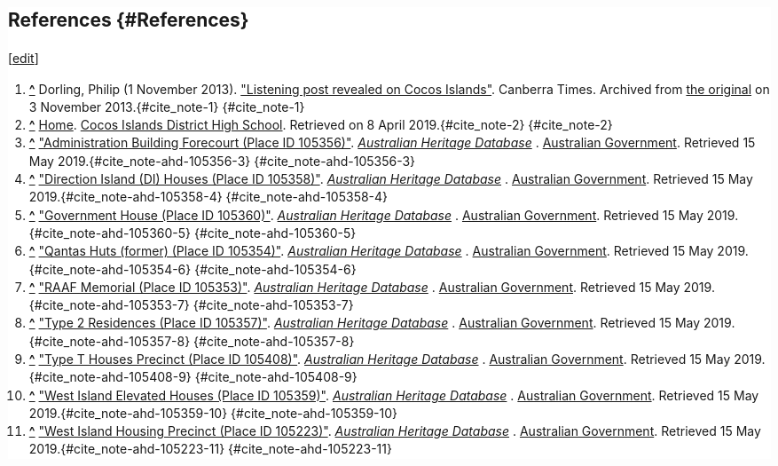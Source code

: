 References {#References}
------------------------

\[[edit](/w/index.php?title=West_Island,_Cocos_(Keeling)_Islands&action=edit&section=5 "Edit section: References")\]  
1. **[\^](#cite_ref-1)** Dorling, Philip (1 November 2013). ["Listening post revealed on Cocos Islands"](https://web.archive.org/web/20131103085830/https://www.canberratimes.com.au/federal-politics/political-news/listening-post-revealed-on-cocos-islands-20131031-2wlyz.html). Canberra Times. Archived from [the original](http://www.canberratimes.com.au/federal-politics/political-news/listening-post-revealed-on-cocos-islands-20131031-2wlyz.html) on 3 November 2013.{#cite_note-1}
{#cite_note-1}
2. **[\^](#cite_ref-2)** [Home](http://www.cocosdhs.wa.edu.au/ourschool.php?id=19). [Cocos Islands District High School](/wiki/Cocos_Islands_District_High_School "Cocos Islands District High School"). Retrieved on 8 April 2019.{#cite_note-2}
{#cite_note-2}
3. **[\^](#cite_ref-ahd-105356_3-0)** ["Administration Building Forecourt (Place ID 105356)"](http://www.environment.gov.au/cgi-bin/ahdb/search.pl?mode=place_detail;place_id=105356). *[Australian Heritage Database](/wiki/Australian_Heritage_Database "Australian Heritage Database")* . [Australian Government](/wiki/Australian_Government "Australian Government"). Retrieved 15 May 2019.{#cite_note-ahd-105356-3}
{#cite_note-ahd-105356-3}
4. **[\^](#cite_ref-ahd-105358_4-0)** ["Direction Island (DI) Houses (Place ID 105358)"](http://www.environment.gov.au/cgi-bin/ahdb/search.pl?mode=place_detail;place_id=105358). *[Australian Heritage Database](/wiki/Australian_Heritage_Database "Australian Heritage Database")* . [Australian Government](/wiki/Australian_Government "Australian Government"). Retrieved 15 May 2019.{#cite_note-ahd-105358-4}
{#cite_note-ahd-105358-4}
5. **[\^](#cite_ref-ahd-105360_5-0)** ["Government House (Place ID 105360)"](http://www.environment.gov.au/cgi-bin/ahdb/search.pl?mode=place_detail;place_id=105360). *[Australian Heritage Database](/wiki/Australian_Heritage_Database "Australian Heritage Database")* . [Australian Government](/wiki/Australian_Government "Australian Government"). Retrieved 15 May 2019.{#cite_note-ahd-105360-5}
{#cite_note-ahd-105360-5}
6. **[\^](#cite_ref-ahd-105354_6-0)** ["Qantas Huts (former) (Place ID 105354)"](http://www.environment.gov.au/cgi-bin/ahdb/search.pl?mode=place_detail;place_id=105354). *[Australian Heritage Database](/wiki/Australian_Heritage_Database "Australian Heritage Database")* . [Australian Government](/wiki/Australian_Government "Australian Government"). Retrieved 15 May 2019.{#cite_note-ahd-105354-6}
{#cite_note-ahd-105354-6}
7. **[\^](#cite_ref-ahd-105353_7-0)** ["RAAF Memorial (Place ID 105353)"](http://www.environment.gov.au/cgi-bin/ahdb/search.pl?mode=place_detail;place_id=105353). *[Australian Heritage Database](/wiki/Australian_Heritage_Database "Australian Heritage Database")* . [Australian Government](/wiki/Australian_Government "Australian Government"). Retrieved 15 May 2019.{#cite_note-ahd-105353-7}
{#cite_note-ahd-105353-7}
8. **[\^](#cite_ref-ahd-105357_8-0)** ["Type 2 Residences (Place ID 105357)"](http://www.environment.gov.au/cgi-bin/ahdb/search.pl?mode=place_detail;place_id=105357). *[Australian Heritage Database](/wiki/Australian_Heritage_Database "Australian Heritage Database")* . [Australian Government](/wiki/Australian_Government "Australian Government"). Retrieved 15 May 2019.{#cite_note-ahd-105357-8}
{#cite_note-ahd-105357-8}
9. **[\^](#cite_ref-ahd-105408_9-0)** ["Type T Houses Precinct (Place ID 105408)"](http://www.environment.gov.au/cgi-bin/ahdb/search.pl?mode=place_detail;place_id=105408). *[Australian Heritage Database](/wiki/Australian_Heritage_Database "Australian Heritage Database")* . [Australian Government](/wiki/Australian_Government "Australian Government"). Retrieved 15 May 2019.{#cite_note-ahd-105408-9}
{#cite_note-ahd-105408-9}
10. **[\^](#cite_ref-ahd-105359_10-0)** ["West Island Elevated Houses (Place ID 105359)"](http://www.environment.gov.au/cgi-bin/ahdb/search.pl?mode=place_detail;place_id=105359). *[Australian Heritage Database](/wiki/Australian_Heritage_Database "Australian Heritage Database")* . [Australian Government](/wiki/Australian_Government "Australian Government"). Retrieved 15 May 2019.{#cite_note-ahd-105359-10}
{#cite_note-ahd-105359-10}
11. **[\^](#cite_ref-ahd-105223_11-0)** ["West Island Housing Precinct (Place ID 105223)"](http://www.environment.gov.au/cgi-bin/ahdb/search.pl?mode=place_detail;place_id=105223). *[Australian Heritage Database](/wiki/Australian_Heritage_Database "Australian Heritage Database")* . [Australian Government](/wiki/Australian_Government "Australian Government"). Retrieved 15 May 2019.{#cite_note-ahd-105223-11}
{#cite_note-ahd-105223-11}